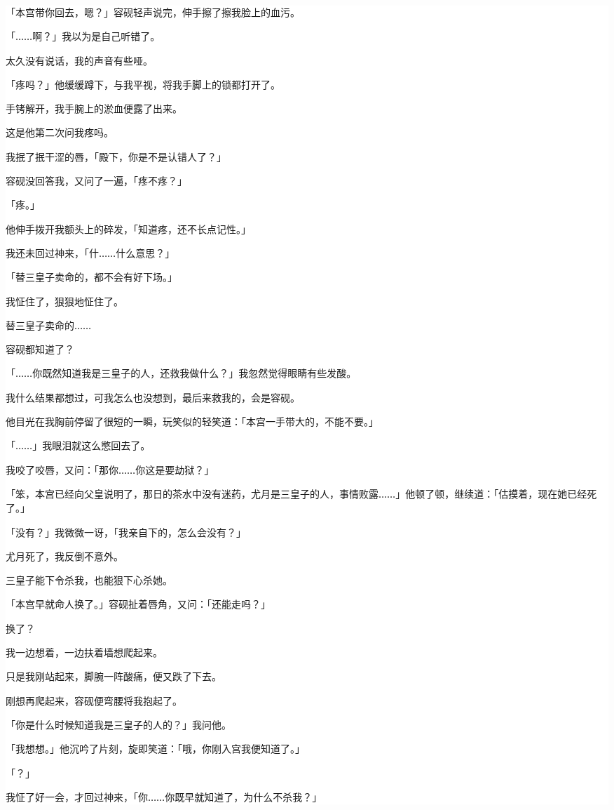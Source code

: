 「本宫带你回去，嗯？」容砚轻声说完，伸手擦了擦我脸上的血污。

「……啊？」我以为是自己听错了。

太久没有说话，我的声音有些哑。

「疼吗？」他缓缓蹲下，与我平视，将我手脚上的锁都打开了。

手铐解开，我手腕上的淤血便露了出来。

这是他第二次问我疼吗。

我抿了抿干涩的唇，「殿下，你是不是认错人了？」

容砚没回答我，又问了一遍，「疼不疼？」

「疼。」

他伸手拨开我额头上的碎发，「知道疼，还不长点记性。」

我还未回过神来，「什……什么意思？」

「替三皇子卖命的，都不会有好下场。」

我怔住了，狠狠地怔住了。

替三皇子卖命的……

容砚都知道了？

「……你既然知道我是三皇子的人，还救我做什么？」我忽然觉得眼睛有些发酸。

我什么结果都想过，可我怎么也没想到，最后来救我的，会是容砚。

他目光在我胸前停留了很短的一瞬，玩笑似的轻笑道：「本宫一手带大的，不能不要。」

「……」我眼泪就这么憋回去了。

我咬了咬唇，又问：「那你……你这是要劫狱？」

「笨，本宫已经向父皇说明了，那日的茶水中没有迷药，尤月是三皇子的人，事情败露……」他顿了顿，继续道：「估摸着，现在她已经死了。」

「没有？」我微微一讶，「我亲自下的，怎么会没有？」

尤月死了，我反倒不意外。

三皇子能下令杀我，也能狠下心杀她。

「本宫早就命人换了。」容砚扯着唇角，又问：「还能走吗？」

换了？

我一边想着，一边扶着墙想爬起来。

只是我刚站起来，脚腕一阵酸痛，便又跌了下去。

刚想再爬起来，容砚便弯腰将我抱起了。

「你是什么时候知道我是三皇子的人的？」我问他。

「我想想。」他沉吟了片刻，旋即笑道：「哦，你刚入宫我便知道了。」

「？」

我怔了好一会，才回过神来，「你……你既早就知道了，为什么不杀我？」

